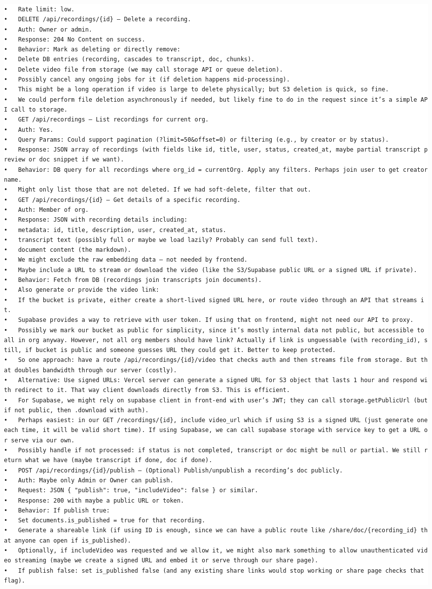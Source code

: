 	•	Rate limit: low.
	•	DELETE /api/recordings/{id} – Delete a recording.
	•	Auth: Owner or admin.
	•	Response: 204 No Content on success.
	•	Behavior: Mark as deleting or directly remove:
	•	Delete DB entries (recording, cascades to transcript, doc, chunks).
	•	Delete video file from storage (we may call storage API or queue deletion).
	•	Possibly cancel any ongoing jobs for it (if deletion happens mid-processing).
	•	This might be a long operation if video is large to delete physically; but S3 deletion is quick, so fine.
	•	We could perform file deletion asynchronously if needed, but likely fine to do in the request since it’s a simple API call to storage.
	•	GET /api/recordings – List recordings for current org.
	•	Auth: Yes.
	•	Query Params: Could support pagination (?limit=50&offset=0) or filtering (e.g., by creator or by status).
	•	Response: JSON array of recordings (with fields like id, title, user, status, created_at, maybe partial transcript preview or doc snippet if we want).
	•	Behavior: DB query for all recordings where org_id = currentOrg. Apply any filters. Perhaps join user to get creator name.
	•	Might only list those that are not deleted. If we had soft-delete, filter that out.
	•	GET /api/recordings/{id} – Get details of a specific recording.
	•	Auth: Member of org.
	•	Response: JSON with recording details including:
	•	metadata: id, title, description, user, created_at, status.
	•	transcript text (possibly full or maybe we load lazily? Probably can send full text).
	•	document content (the markdown).
	•	We might exclude the raw embedding data – not needed by frontend.
	•	Maybe include a URL to stream or download the video (like the S3/Supabase public URL or a signed URL if private).
	•	Behavior: Fetch from DB (recordings join transcripts join documents).
	•	Also generate or provide the video link:
	•	If the bucket is private, either create a short-lived signed URL here, or route video through an API that streams it.
	•	Supabase provides a way to retrieve with user token. If using that on frontend, might not need our API to proxy.
	•	Possibly we mark our bucket as public for simplicity, since it’s mostly internal data not public, but accessible to all in org anyway. However, not all org members should have link? Actually if link is unguessable (with recording_id), still, if bucket is public and someone guesses URL they could get it. Better to keep protected.
	•	So one approach: have a route /api/recordings/{id}/video that checks auth and then streams file from storage. But that doubles bandwidth through our server (costly).
	•	Alternative: Use signed URLs: Vercel server can generate a signed URL for S3 object that lasts 1 hour and respond with redirect to it. That way client downloads directly from S3. This is efficient.
	•	For Supabase, we might rely on supabase client in front-end with user’s JWT; they can call storage.getPublicUrl (but if not public, then .download with auth).
	•	Perhaps easiest: in our GET /recordings/{id}, include video_url which if using S3 is a signed URL (just generate one each time, it will be valid short time). If using Supabase, we can call supabase storage with service key to get a URL or serve via our own.
	•	Possibly handle if not processed: if status is not completed, transcript or doc might be null or partial. We still return what we have (maybe transcript if done, doc if done).
	•	POST /api/recordings/{id}/publish – (Optional) Publish/unpublish a recording’s doc publicly.
	•	Auth: Maybe only Admin or Owner can publish.
	•	Request: JSON { "publish": true, "includeVideo": false } or similar.
	•	Response: 200 with maybe a public URL or token.
	•	Behavior: If publish true:
	•	Set documents.is_published = true for that recording.
	•	Generate a shareable link (if using ID is enough, since we can have a public route like /share/doc/{recording_id} that anyone can open if is_published).
	•	Optionally, if includeVideo was requested and we allow it, we might also mark something to allow unauthenticated video streaming (maybe we create a signed URL and embed it or serve through our share page).
	•	If publish false: set is_published false (and any existing share links would stop working or share page checks that flag).